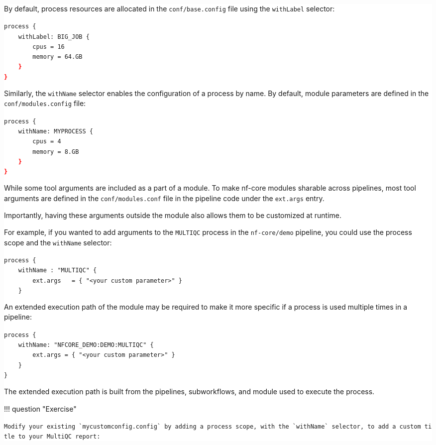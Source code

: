 By default, process resources are allocated in the `conf/base.config` file using the `withLabel` selector:

```bash title="conf/base.config" linenums="1"
process {
    withLabel: BIG_JOB {
        cpus = 16
        memory = 64.GB
    }
}
```

Similarly, the `withName` selector enables the configuration of a process by name. By default, module parameters are defined in the `conf/modules.config` file:

```bash title="conf/modules.config" linenums="1"
process {
    withName: MYPROCESS {
        cpus = 4
        memory = 8.GB
    }
}
```

While some tool arguments are included as a part of a module. To make nf-core modules sharable across pipelines, most tool arguments are defined in the `conf/modules.conf` file in the pipeline code under the `ext.args` entry.

Importantly, having these arguments outside the module also allows them to be customized at runtime.

For example, if you wanted to add arguments to the `MULTIQC` process in the `nf-core/demo` pipeline, you could use the process scope and the `withName` selector:

```console title="example.config" linenums="1"
process {
    withName : "MULTIQC" {
        ext.args   = { "<your custom parameter>" }
    }
```

An extended execution path of the module may be required to make it more specific if a process is used multiple times in a pipeline:

```console title="example.config" linenums="1"
process {
    withName: "NFCORE_DEMO:DEMO:MULTIQC" {
        ext.args = { "<your custom parameter>" }
    }
}
```

The extended execution path is built from the pipelines, subworkflows, and module used to execute the process.

!!! question "Exercise"

    Modify your existing `mycustomconfig.config` by adding a process scope, with the `withName` selector, to add a custom title to your MultiQC report:
